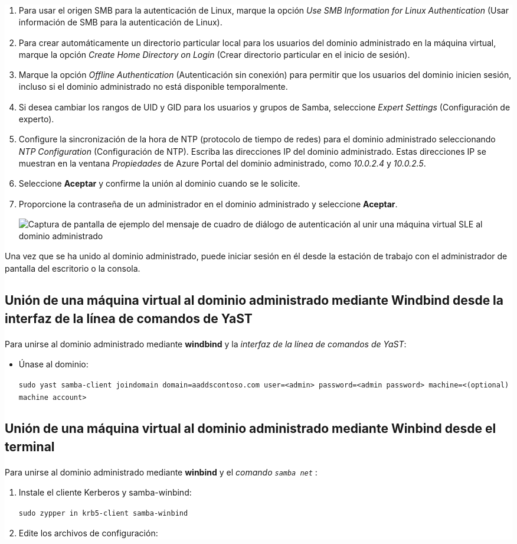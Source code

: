 1. Para usar el origen SMB para la autenticación de Linux, marque la opción *Use SMB Information for Linux Authentication* (Usar información de SMB para la autenticación de Linux).

1. Para crear automáticamente un directorio particular local para los usuarios del dominio administrado en la máquina virtual, marque la opción *Create Home Directory on Login* (Crear directorio particular en el inicio de sesión).

1. Marque la opción *Offline Authentication* (Autenticación sin conexión) para permitir que los usuarios del dominio inicien sesión, incluso si el dominio administrado no está disponible temporalmente.

1. Si desea cambiar los rangos de UID y GID para los usuarios y grupos de Samba, seleccione *Expert Settings* (Configuración de experto).

1. Configure la sincronización de la hora de NTP (protocolo de tiempo de redes) para el dominio administrado seleccionando *NTP Configuration* (Configuración de NTP). Escriba las direcciones IP del dominio administrado. Estas direcciones IP se muestran en la ventana *Propiedades* de Azure Portal del dominio administrado, como *10.0.2.4* y *10.0.2.5*.

1. Seleccione **Aceptar** y confirme la unión al dominio cuando se le solicite.

1. Proporcione la contraseña de un administrador en el dominio administrado y seleccione **Aceptar**.

    ![Captura de pantalla de ejemplo del mensaje de cuadro de diálogo de autenticación al unir una máquina virtual SLE al dominio administrado](./media/join-suse-linux-vm/domain-join-authentication-prompt.png)

Una vez que se ha unido al dominio administrado, puede iniciar sesión en él desde la estación de trabajo con el administrador de pantalla del escritorio o la consola.

## <a name="join-vm-to-the-managed-domain-using-winbind-from-the-yast-command-line-interface"></a>Unión de una máquina virtual al dominio administrado mediante Windbind desde la interfaz de la línea de comandos de YaST

Para unirse al dominio administrado mediante **windbind** y la *interfaz de la línea de comandos de YaST*:

* Únase al dominio:

  ```console
  sudo yast samba-client joindomain domain=aaddscontoso.com user=<admin> password=<admin password> machine=<(optional) machine account>
  ```

## <a name="join-vm-to-the-managed-domain-using-winbind-from-the-terminal"></a>Unión de una máquina virtual al dominio administrado mediante Winbind desde el terminal

Para unirse al dominio administrado mediante **winbind** y el *comando `samba net`* :

1. Instale el cliente Kerberos y samba-winbind:

   ```console
   sudo zypper in krb5-client samba-winbind
   ```

2. Edite los archivos de configuración:
